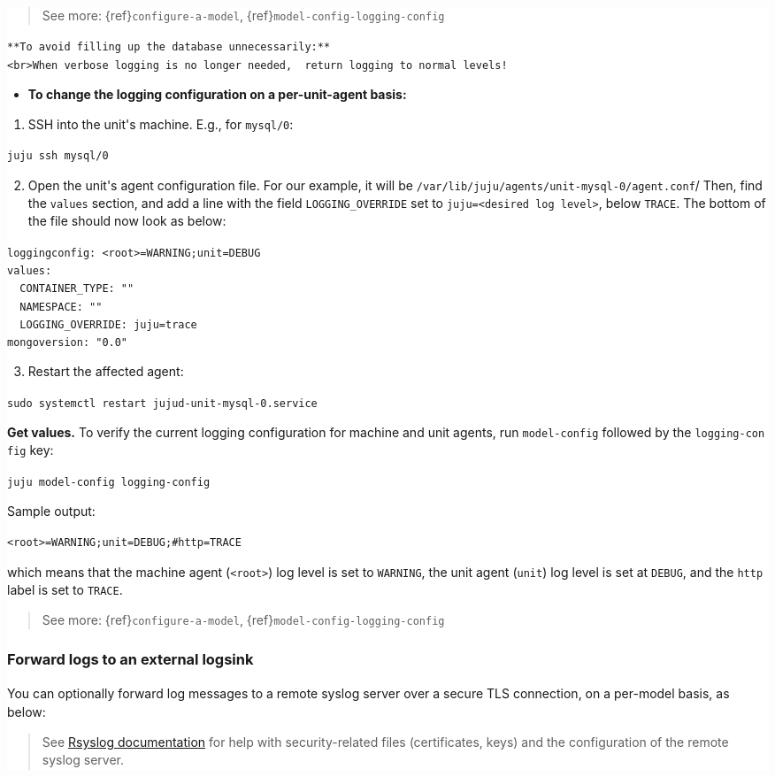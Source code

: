
> See more: {ref}`configure-a-model`, {ref}`model-config-logging-config`

```{caution}
**To avoid filling up the database unnecessarily:**
<br>When verbose logging is no longer needed,  return logging to normal levels!
```

- **To change the logging configuration on a per-unit-agent basis:**

1.  SSH into the unit's machine. E.g., for `mysql/0`:

```text
juju ssh mysql/0
```

2. Open the unit's agent configuration file. For our example, it will be `/var/lib/juju/agents/unit-mysql-0/agent.conf`/ Then, find the `values` section, and add a line with the field `LOGGING_OVERRIDE` set to `juju=<desired log level>`, below `TRACE`. The bottom of the file should now look as below:

```text
loggingconfig: <root>=WARNING;unit=DEBUG
values:
  CONTAINER_TYPE: ""
  NAMESPACE: ""
  LOGGING_OVERRIDE: juju=trace
mongoversion: "0.0"
```

3. Restart the affected agent:

```text
sudo systemctl restart jujud-unit-mysql-0.service
```


**Get values.** To verify the current logging configuration for machine and unit agents, run `model-config` followed by the `logging-config` key:

```text
juju model-config logging-config
```

Sample output:

```text
<root>=WARNING;unit=DEBUG;#http=TRACE
```

which means that the machine agent (`<root>`) log level is set to `WARNING`, the unit agent (`unit`) log level is set at `DEBUG`, and the `http` label is set to `TRACE`.

> See more: {ref}`configure-a-model`, {ref}`model-config-logging-config`

### Forward logs to an external logsink


You can optionally forward log messages to a remote syslog server over a secure TLS connection, on a per-model basis, as below:

> See [Rsyslog documentation](http://www.rsyslog.com/doc/v8-stable/tutorials/tls_cert_summary.html) for help with security-related files (certificates, keys) and the configuration of the remote syslog server.
